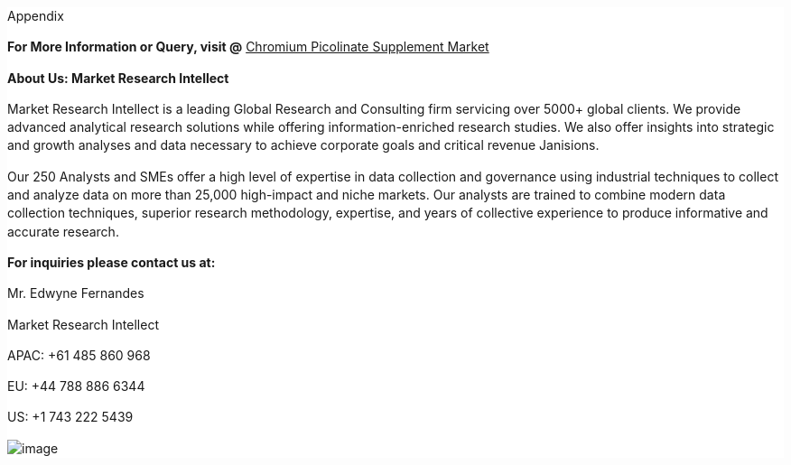 Appendix</span></em></p><p><span class="font-[700]"><strong>For More Information or Query, visit&nbsp;@</strong>&nbsp;</span><span class="font-[700]"><a href="https://www.marketresearchintellect.com/product/chromium-picolinate-supplement-market/?utm_source=Linkedin&utm_medium=808" target="_blank" data-tracking-control-name="article-ssr-frontend-pulse_little-text-block" data-tracking-will-navigate="" data-test-link="">Chromium Picolinate Supplement Market</a></span></p><p><strong><span class="font-[700]">About Us: Market Research Intellect</span></strong></p><p><span class="">Market Research Intellect is a leading Global Research and Consulting firm servicing over 5000+ global clients. We provide advanced analytical research solutions while offering information-enriched research studies.&nbsp;</span>We also offer insights into strategic and growth analyses and data necessary to achieve corporate goals and critical revenue Janisions.</p><p><span class="">Our 250 Analysts and SMEs offer a high level of expertise in data collection and governance using industrial techniques to collect and analyze data on more than 25,000 high-impact and niche markets. Our analysts are trained to combine modern data collection techniques, superior research methodology, expertise, and years of collective experience to produce informative and accurate research.</span></p><p><strong>For inquiries please contact us at:</strong></p><p>Mr. Edwyne Fernandes</p><p>Market Research Intellect</p><p>APAC: +61 485 860 968</p><p>EU: +44 788 886 6344</p><p>US: +1 743 222 5439</p>
![image](https://github.com/user-attachments/assets/a8b9c47d-097e-443e-83b3-9ddac50b2388)
